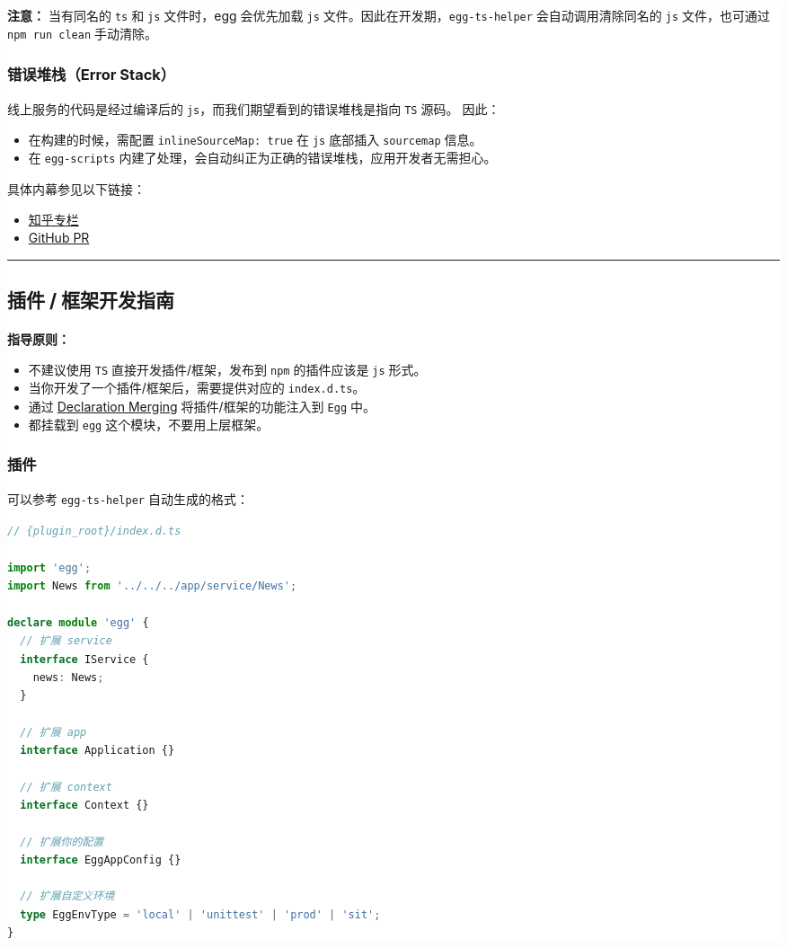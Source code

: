 **注意：** 当有同名的 `ts` 和 `js` 文件时，egg 会优先加载 `js` 文件。因此在开发期，`egg-ts-helper` 会自动调用清除同名的 `js` 文件，也可通过 `npm run clean` 手动清除。

### 错误堆栈（Error Stack）

线上服务的代码是经过编译后的 `js`，而我们期望看到的错误堆栈是指向 `TS` 源码。
因此：

- 在构建的时候，需配置 `inlineSourceMap: true` 在 `js` 底部插入 `sourcemap` 信息。
- 在 `egg-scripts` 内建了处理，会自动纠正为正确的错误堆栈，应用开发者无需担心。

具体内幕参见以下链接：
- [知乎专栏](https://zhuanlan.zhihu.com/p/26267678)
- [GitHub PR](https://github.com/eggjs/egg-scripts/pull/19)

---

## 插件 / 框架开发指南

**指导原则：**

- 不建议使用 `TS` 直接开发插件/框架，发布到 `npm` 的插件应该是 `js` 形式。
- 当你开发了一个插件/框架后，需要提供对应的 `index.d.ts`。
- 通过 [Declaration Merging](https://www.typescriptlang.org/docs/handbook/declaration-merging.html) 将插件/框架的功能注入到 `Egg` 中。
- 都挂载到 `egg` 这个模块，不要用上层框架。

### 插件

可以参考 `egg-ts-helper` 自动生成的格式：

```typescript
// {plugin_root}/index.d.ts

import 'egg';
import News from '../../../app/service/News';

declare module 'egg' {
  // 扩展 service
  interface IService {
    news: News;
  }

  // 扩展 app
  interface Application {}

  // 扩展 context
  interface Context {}

  // 扩展你的配置
  interface EggAppConfig {}

  // 扩展自定义环境
  type EggEnvType = 'local' | 'unittest' | 'prod' | 'sit';
}
```
